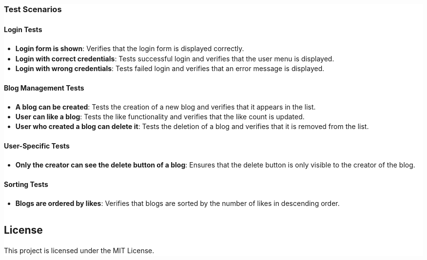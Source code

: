 ### Test Scenarios

#### Login Tests

- **Login form is shown**: Verifies that the login form is displayed correctly.
- **Login with correct credentials**: Tests successful login and verifies that the user menu is displayed.
- **Login with wrong credentials**: Tests failed login and verifies that an error message is displayed.

#### Blog Management Tests

- **A blog can be created**: Tests the creation of a new blog and verifies that it appears in the list.
- **User can like a blog**: Tests the like functionality and verifies that the like count is updated.
- **User who created a blog can delete it**: Tests the deletion of a blog and verifies that it is removed from the list.

#### User-Specific Tests

- **Only the creator can see the delete button of a blog**: Ensures that the delete button is only visible to the creator of the blog.

#### Sorting Tests

- **Blogs are ordered by likes**: Verifies that blogs are sorted by the number of likes in descending order.

## License

This project is licensed under the MIT License.
